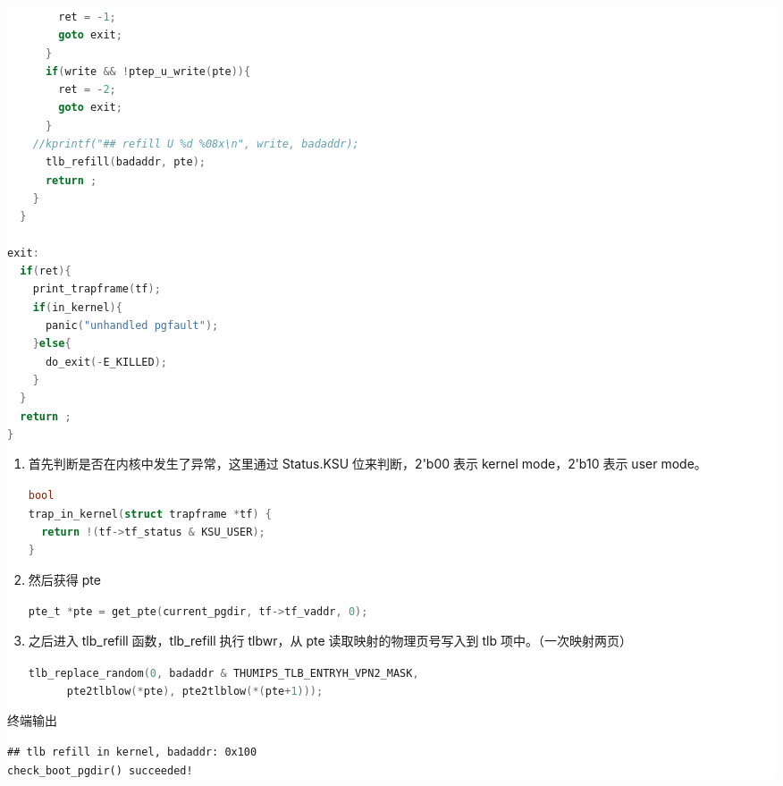    ```c
           ret = -1;
           goto exit;
         }
         if(write && !ptep_u_write(pte)){
           ret = -2;
           goto exit;
         }
       //kprintf("## refill U %d %08x\n", write, badaddr);
         tlb_refill(badaddr, pte);
         return ;
       }
     }
   
   exit:
     if(ret){
       print_trapframe(tf);
       if(in_kernel){
         panic("unhandled pgfault");
       }else{
         do_exit(-E_KILLED);
       }
     }
     return ;
   }
   ```

   1. 首先判断是否在内核中发生了异常，这里通过 Status.KSU 位来判断，2'b00 表示 kernel mode，2'b10 表示 user mode。

       ```c
       bool
       trap_in_kernel(struct trapframe *tf) {
         return !(tf->tf_status & KSU_USER);
       }
       ```
       
   2. 然后获得 pte

       ```c
       pte_t *pte = get_pte(current_pgdir, tf->tf_vaddr, 0);
       ```

   3. 之后进入 tlb_refill 函数，tlb_refill 执行 tlbwr，从 pte 读取映射的物理页号写入到 tlb 项中。（一次映射两页）

       ```c
       tlb_replace_random(0, badaddr & THUMIPS_TLB_ENTRYH_VPN2_MASK, 
             pte2tlblow(*pte), pte2tlblow(*(pte+1)));
       ```

终端输出

```
## tlb refill in kernel, badaddr: 0x100
check_boot_pgdir() succeeded!
```
